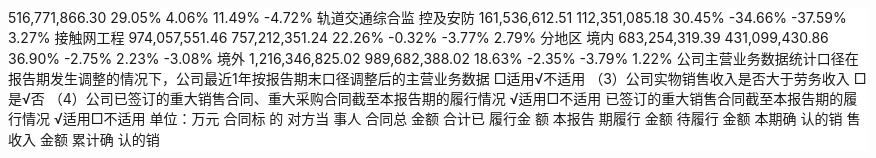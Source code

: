 516,771,866.30
29.05%
4.06%
11.49%
-4.72%
轨道交通综合监
控及安防
161,536,612.51
112,351,085.18
30.45%
-34.66%
-37.59%
3.27%
接触网工程
974,057,551.46
757,212,351.24
22.26%
-0.32%
-3.77%
2.79%
分地区
境内
683,254,319.39
431,099,430.86
36.90%
-2.75%
2.23%
-3.08%
境外
1,216,346,825.02
989,682,388.02
18.63%
-2.35%
-3.79%
1.22%
公司主营业务数据统计口径在报告期发生调整的情况下，公司最近1年按报告期末口径调整后的主营业务数据
□适用√不适用
（3）公司实物销售收入是否大于劳务收入
□是√否
（4）公司已签订的重大销售合同、重大采购合同截至本报告期的履行情况
√适用□不适用
已签订的重大销售合同截至本报告期的履行情况
√适用□不适用
单位：万元
合同标
的
对方当
事人
合同总
金额
合计已
履行金
额
本报告
期履行
金额
待履行
金额
本期确
认的销
售收入
金额
累计确
认的销